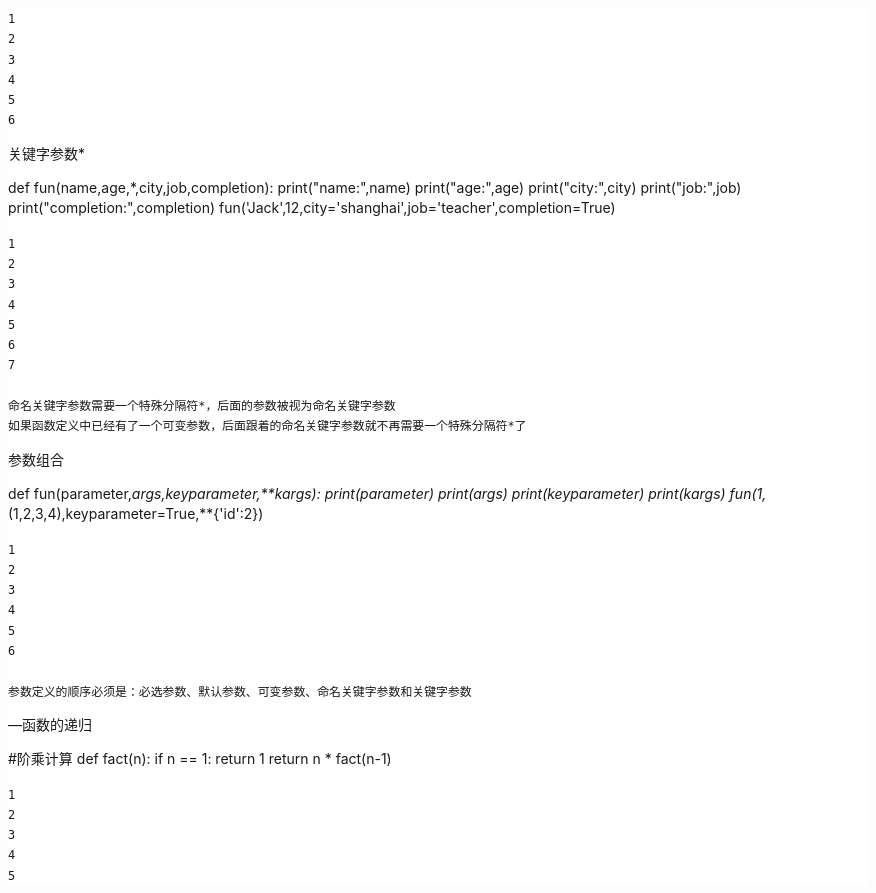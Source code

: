     1
    2
    3
    4
    5
    6

关键字参数*

def fun(name,age,*,city,job,completion):
    print("name:",name)
    print("age:",age)
    print("city:",city)
    print("job:",job)
    print("completion:",completion)
fun('Jack',12,city='shanghai',job='teacher',completion=True)

    1
    2
    3
    4
    5
    6
    7
    
    命名关键字参数需要一个特殊分隔符*，后面的参数被视为命名关键字参数
    如果函数定义中已经有了一个可变参数，后面跟着的命名关键字参数就不再需要一个特殊分隔符*了

参数组合

def fun(parameter,*args,keyparameter,**kargs):
    print(parameter)
    print(args)
    print(keyparameter)
    print(kargs)
fun(1,*(1,2,3,4),keyparameter=True,**{'id':2})

    1
    2
    3
    4
    5
    6
    
    参数定义的顺序必须是：必选参数、默认参数、可变参数、命名关键字参数和关键字参数

—函数的递归

#阶乘计算
def fact(n):
    if n == 1:
        return 1
    return n * fact(n-1)

    1
    2
    3
    4
    5
    